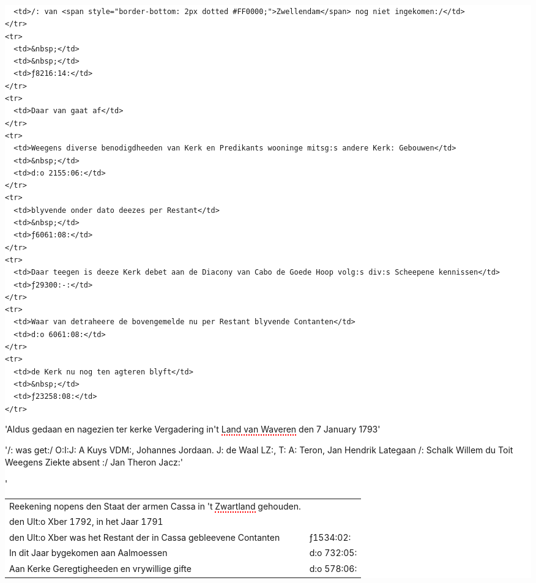       <td>/: van <span style="border-bottom: 2px dotted #FF0000;">Zwellendam</span> nog niet ingekomen:/</td>
    </tr>
    <tr>
      <td>&nbsp;</td>
      <td>&nbsp;</td>
      <td>ƒ8216:14:</td>
    </tr>
    <tr>
      <td>Daar van gaat af</td>
    </tr>
    <tr>
      <td>Weegens diverse benodigdheeden van Kerk en Predikants wooninge mitsg:s andere Kerk: Gebouwen</td>
      <td>&nbsp;</td>
      <td>d:o 2155:06:</td>
    </tr>
    <tr>
      <td>blyvende onder dato deezes per Restant</td>
      <td>&nbsp;</td>
      <td>ƒ6061:08:</td>
    </tr>
    <tr>
      <td>Daar teegen is deeze Kerk debet aan de Diacony van Cabo de Goede Hoop volg:s div:s Scheepene kennissen</td>
      <td>ƒ29300:-:</td>
    </tr>
    <tr>
      <td>Waar van detraheere de bovengemelde nu per Restant blyvende Contanten</td>
      <td>d:o 6061:08:</td>
    </tr>
    <tr>
      <td>de Kerk nu nog ten agteren blyft</td>
      <td>&nbsp;</td>
      <td>ƒ23258:08:</td>
    </tr>
  </tbody>
</table>

'Aldus gedaan en nagezien ter kerke Vergadering in't <span style="border-bottom: 2px dotted #FF0000;">Land van Waveren</span> den 7 January 1793'

'/: was get:/ O:I:J: A Kuys VDM:, Johannes Jordaan. J: de Waal LZ:, T: A: Teron, Jan Hendrik Lategaan /: Schalk Willem du Toit Weegens Ziekte absent :/ Jan Theron Jacz:'

'<table>
  <tbody>
    <tr>
      <td>Reekening nopens den Staat der armen Cassa in 't <span style="border-bottom: 2px dotted #FF0000;">Zwartland</span> gehouden.</td>
    </tr>
    <tr>
      <td>den Ult:o Xber 1792, in het Jaar 1791</td>
    </tr>
    <tr>
      <td>den Ult:o Xber was het Restant der in Cassa gebleevene Contanten</td>
      <td>ƒ1534:02:</td>
    </tr>
    <tr>
      <td>In dit Jaar bygekomen aan Aalmoessen</td>
      <td>d:o 732:05:</td>
    </tr>
    <tr>
      <td>Aan Kerke Geregtigheeden en vrywillige gifte</td>
      <td>d:o 578:06:</td>